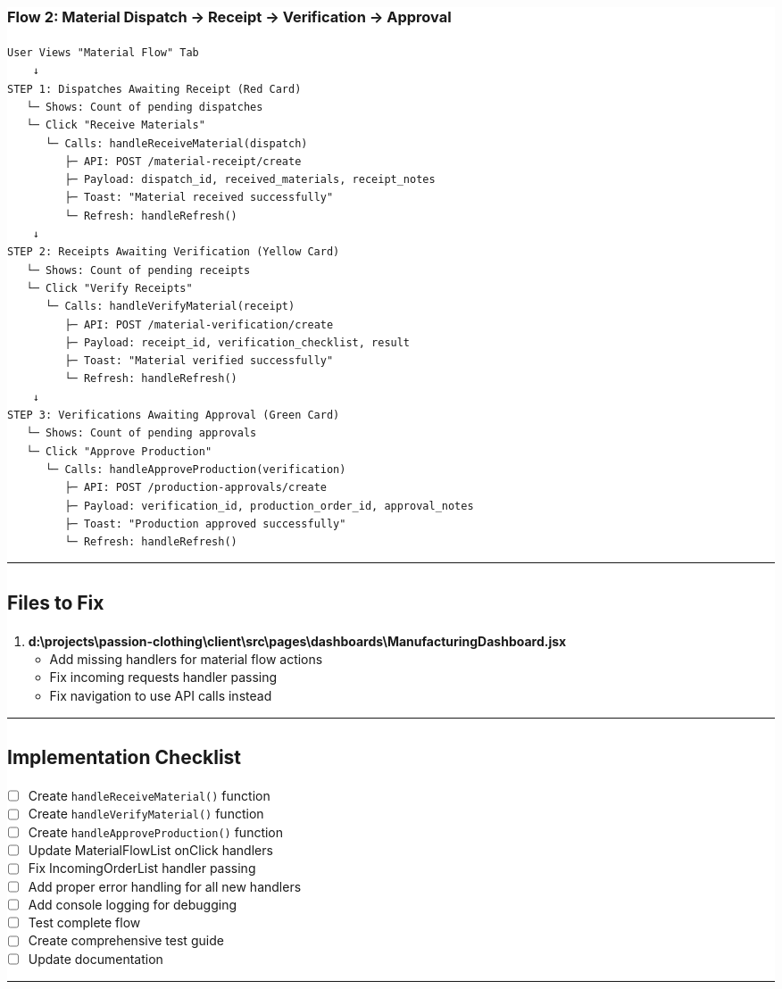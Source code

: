 ### Flow 2: Material Dispatch → Receipt → Verification → Approval

```
User Views "Material Flow" Tab
    ↓
STEP 1: Dispatches Awaiting Receipt (Red Card)
   └─ Shows: Count of pending dispatches
   └─ Click "Receive Materials" 
      └─ Calls: handleReceiveMaterial(dispatch)
         ├─ API: POST /material-receipt/create
         ├─ Payload: dispatch_id, received_materials, receipt_notes
         ├─ Toast: "Material received successfully"
         └─ Refresh: handleRefresh()
    ↓
STEP 2: Receipts Awaiting Verification (Yellow Card)
   └─ Shows: Count of pending receipts
   └─ Click "Verify Receipts"
      └─ Calls: handleVerifyMaterial(receipt)
         ├─ API: POST /material-verification/create
         ├─ Payload: receipt_id, verification_checklist, result
         ├─ Toast: "Material verified successfully"
         └─ Refresh: handleRefresh()
    ↓
STEP 3: Verifications Awaiting Approval (Green Card)
   └─ Shows: Count of pending approvals
   └─ Click "Approve Production"
      └─ Calls: handleApproveProduction(verification)
         ├─ API: POST /production-approvals/create
         ├─ Payload: verification_id, production_order_id, approval_notes
         ├─ Toast: "Production approved successfully"
         └─ Refresh: handleRefresh()
```

---

## Files to Fix

1. **d:\projects\passion-clothing\client\src\pages\dashboards\ManufacturingDashboard.jsx**
   - Add missing handlers for material flow actions
   - Fix incoming requests handler passing
   - Fix navigation to use API calls instead

---

## Implementation Checklist

- [ ] Create `handleReceiveMaterial()` function
- [ ] Create `handleVerifyMaterial()` function
- [ ] Create `handleApproveProduction()` function
- [ ] Update MaterialFlowList onClick handlers
- [ ] Fix IncomingOrderList handler passing
- [ ] Add proper error handling for all new handlers
- [ ] Add console logging for debugging
- [ ] Test complete flow
- [ ] Create comprehensive test guide
- [ ] Update documentation

---